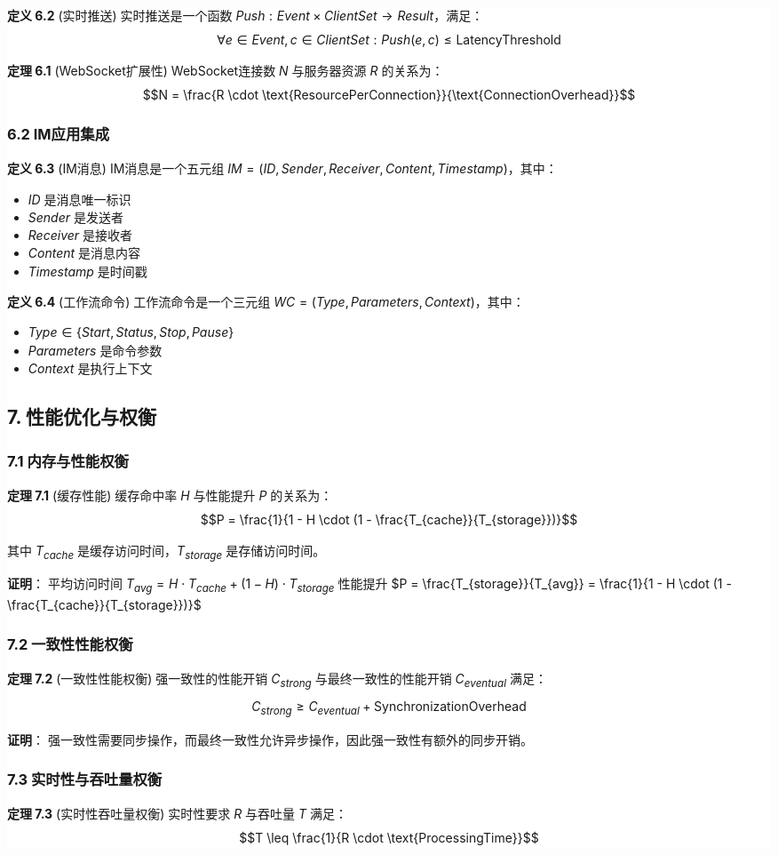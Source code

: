 **定义 6.2** (实时推送)
实时推送是一个函数 $Push: Event \times ClientSet \rightarrow Result$，满足：
$$\forall e \in Event, c \in ClientSet: Push(e, c) \leq \text{LatencyThreshold}$$

**定理 6.1** (WebSocket扩展性)
WebSocket连接数 $N$ 与服务器资源 $R$ 的关系为：
$$N = \frac{R \cdot \text{ResourcePerConnection}}{\text{ConnectionOverhead}}$$

### 6.2 IM应用集成

**定义 6.3** (IM消息)
IM消息是一个五元组 $IM = (ID, Sender, Receiver, Content, Timestamp)$，其中：

- $ID$ 是消息唯一标识
- $Sender$ 是发送者
- $Receiver$ 是接收者
- $Content$ 是消息内容
- $Timestamp$ 是时间戳

**定义 6.4** (工作流命令)
工作流命令是一个三元组 $WC = (Type, Parameters, Context)$，其中：

- $Type \in \{Start, Status, Stop, Pause\}$
- $Parameters$ 是命令参数
- $Context$ 是执行上下文

## 7. 性能优化与权衡

### 7.1 内存与性能权衡

**定理 7.1** (缓存性能)
缓存命中率 $H$ 与性能提升 $P$ 的关系为：
$$P = \frac{1}{1 - H \cdot (1 - \frac{T_{cache}}{T_{storage}})}$$

其中 $T_{cache}$ 是缓存访问时间，$T_{storage}$ 是存储访问时间。

**证明**：
平均访问时间 $T_{avg} = H \cdot T_{cache} + (1-H) \cdot T_{storage}$
性能提升 $P = \frac{T_{storage}}{T_{avg}} = \frac{1}{1 - H \cdot (1 - \frac{T_{cache}}{T_{storage}})}$

### 7.2 一致性性能权衡

**定理 7.2** (一致性性能权衡)
强一致性的性能开销 $C_{strong}$ 与最终一致性的性能开销 $C_{eventual}$ 满足：
$$C_{strong} \geq C_{eventual} + \text{SynchronizationOverhead}$$

**证明**：
强一致性需要同步操作，而最终一致性允许异步操作，因此强一致性有额外的同步开销。

### 7.3 实时性与吞吐量权衡

**定理 7.3** (实时性吞吐量权衡)
实时性要求 $R$ 与吞吐量 $T$ 满足：
$$T \leq \frac{1}{R \cdot \text{ProcessingTime}}$$
